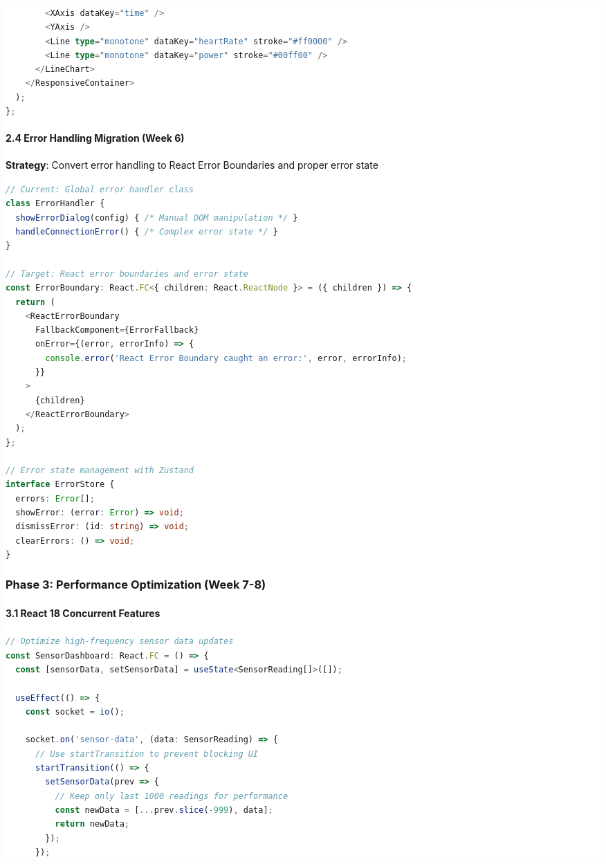 ```typescript
        <XAxis dataKey="time" />
        <YAxis />
        <Line type="monotone" dataKey="heartRate" stroke="#ff0000" />
        <Line type="monotone" dataKey="power" stroke="#00ff00" />
      </LineChart>
    </ResponsiveContainer>
  );
};
```

#### **2.4 Error Handling Migration (Week 6)**

**Strategy**: Convert error handling to React Error Boundaries and proper error state

```typescript
// Current: Global error handler class
class ErrorHandler {
  showErrorDialog(config) { /* Manual DOM manipulation */ }
  handleConnectionError() { /* Complex error state */ }
}

// Target: React error boundaries and error state
const ErrorBoundary: React.FC<{ children: React.ReactNode }> = ({ children }) => {
  return (
    <ReactErrorBoundary
      FallbackComponent={ErrorFallback}
      onError={(error, errorInfo) => {
        console.error('React Error Boundary caught an error:', error, errorInfo);
      }}
    >
      {children}
    </ReactErrorBoundary>
  );
};

// Error state management with Zustand
interface ErrorStore {
  errors: Error[];
  showError: (error: Error) => void;
  dismissError: (id: string) => void;
  clearErrors: () => void;
}
```

### Phase 3: Performance Optimization (Week 7-8)

#### **3.1 React 18 Concurrent Features**

```typescript
// Optimize high-frequency sensor data updates
const SensorDashboard: React.FC = () => {
  const [sensorData, setSensorData] = useState<SensorReading[]>([]);
  
  useEffect(() => {
    const socket = io();
    
    socket.on('sensor-data', (data: SensorReading) => {
      // Use startTransition to prevent blocking UI
      startTransition(() => {
        setSensorData(prev => {
          // Keep only last 1000 readings for performance
          const newData = [...prev.slice(-999), data];
          return newData;
        });
      });
```